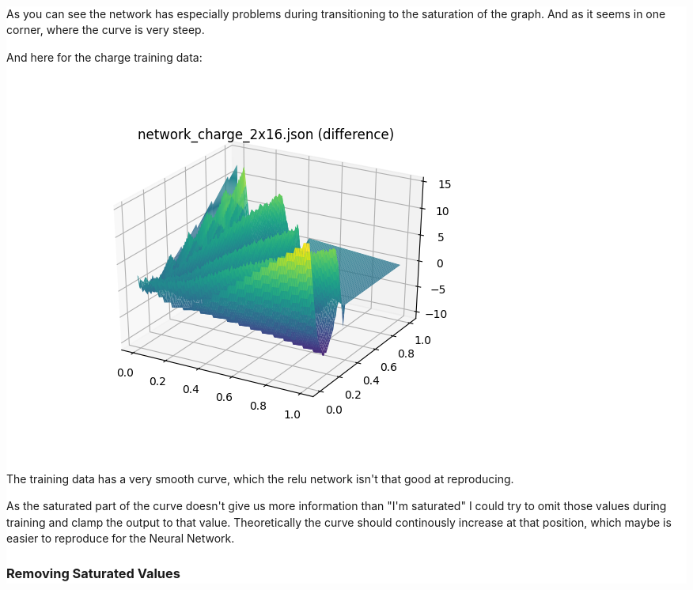 As you can see the network has especially problems during transitioning to the saturation of the graph. And as it seems in one corner, where the curve is very steep.

And here for the charge training data:

![](Figure_Difference_Charge.png)

The training data has a very smooth curve, which the relu network isn't that good at reproducing.


As the saturated part of the curve doesn't give us more information than "I'm saturated" I could try to omit those values during training and clamp the output to that value. Theoretically the curve should continously increase at that position, which maybe is easier to reproduce for the Neural Network.

### Removing Saturated Values

